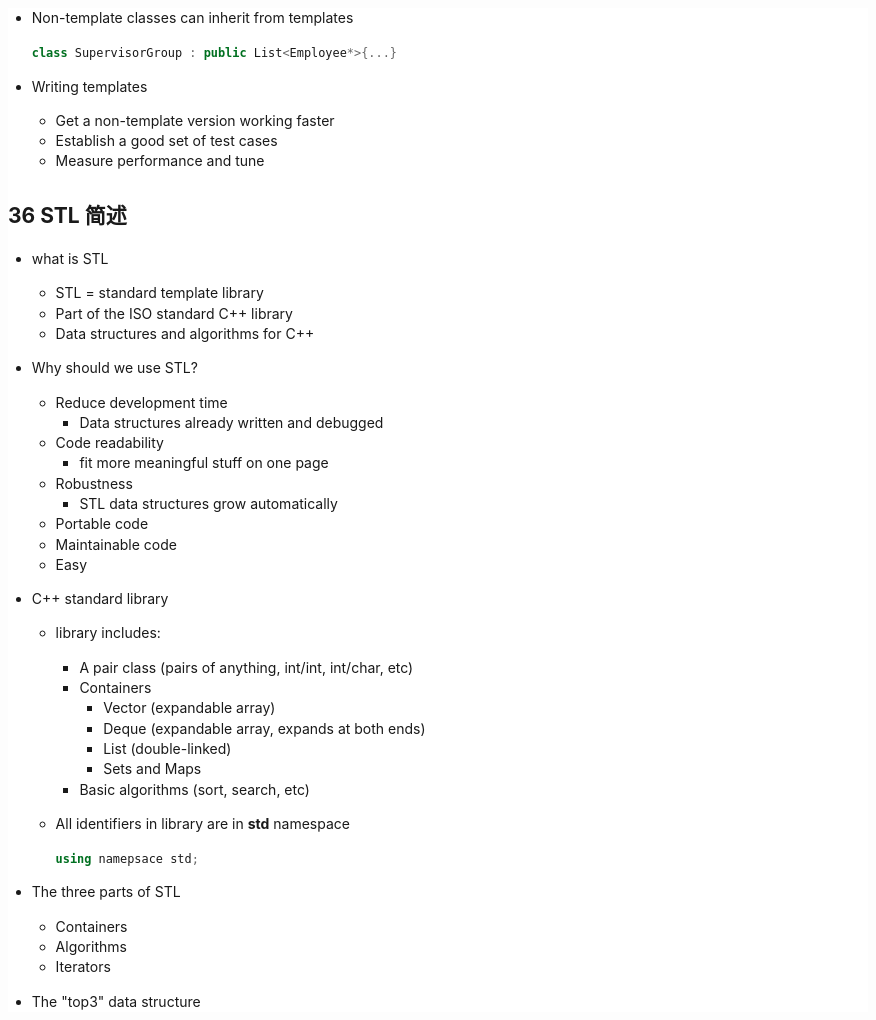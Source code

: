   - Non-template classes can inherit from templates

    ```c++
    class SupervisorGroup : public List<Employee*>{...}
    ```

- Writing templates

  - Get a non-template version working faster
  - Establish a good set of test cases
  - Measure performance and tune

## 36 STL 简述

- what is STL

  - STL = standard template library
  - Part of the ISO standard C++ library
  - Data structures and algorithms for C++

- Why should we use STL?

  - Reduce development time
    - Data structures already written and debugged
  - Code readability
    - fit more meaningful stuff on one page
  - Robustness 
    - STL data structures grow automatically
  - Portable code
  - Maintainable code
  - Easy 

- C++ standard library

  - library includes:

    - A pair class (pairs of anything, int/int, int/char, etc)
    - Containers 
      - Vector (expandable array)
      - Deque (expandable array, expands at both ends)
      - List (double-linked)
      - Sets and Maps
    - Basic algorithms (sort, search, etc)

  - All identifiers in library are in **std** namespace

    ```c++
    using namepsace std;
    ```

- The three parts of STL

  - Containers 
  - Algorithms 
  - Iterators 

- The "top3" data structure
